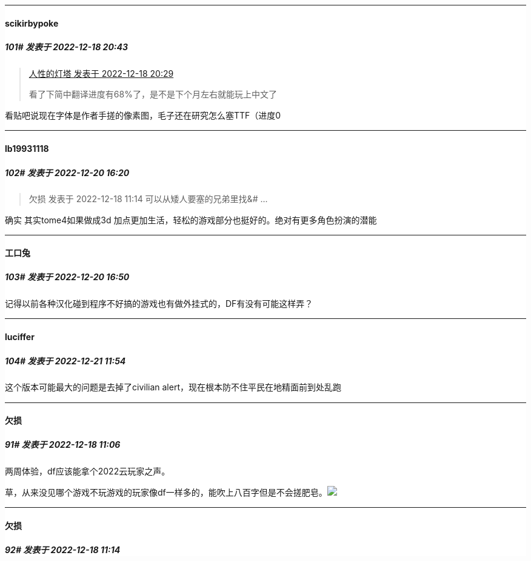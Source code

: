 

*****

####  scikirbypoke  
##### 101#       发表于 2022-12-18 20:43

<blockquote><a href="httphttps://bbs.saraba1st.com/2b/forum.php?mod=redirect&amp;goto=findpost&amp;pid=58995752&amp;ptid=2108537" target="_blank">人性的灯塔 发表于 2022-12-18 20:29</a>

看了下简中翻译进度有68%了，是不是下个月左右就能玩上中文了</blockquote>
看贴吧说现在字体是作者手搓的像素图，毛子还在研究怎么塞TTF（进度0



*****

####  lb19931118  
##### 102#       发表于 2022-12-20 16:20

<blockquote>欠损 发表于 2022-12-18 11:14
可以从矮人要塞的兄弟里找&amp;# ...</blockquote>
确实 其实tome4如果做成3d 加点更加生活，轻松的游戏部分也挺好的。绝对有更多角色扮演的潜能



*****

####  工口兔  
##### 103#       发表于 2022-12-20 16:50

记得以前各种汉化碰到程序不好搞的游戏也有做外挂式的，DF有没有可能这样弄？



*****

####  luciffer  
##### 104#       发表于 2022-12-21 11:54

这个版本可能最大的问题是去掉了civilian alert，现在根本防不住平民在地精面前到处乱跑

*****

####  欠损  
##### 91#       发表于 2022-12-18 11:06

两周体验，df应该能拿个2022云玩家之声。

草，从来没见哪个游戏不玩游戏的玩家像df一样多的，能吹上八百字但是不会搓肥皂。<img src="https://static.saraba1st.com/image/smiley/face2017/067.png" referrerpolicy="no-referrer">



*****

####  欠损  
##### 92#       发表于 2022-12-18 11:14
